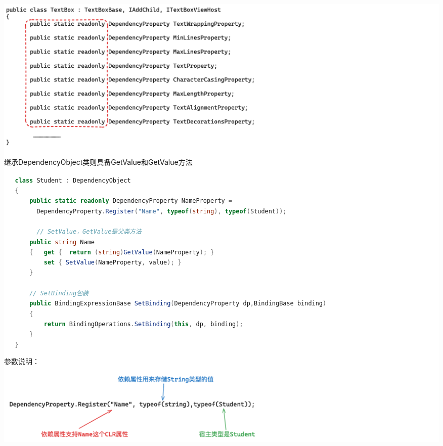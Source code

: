 <img src="./README.assets/image-20240516234337031-6633396.png" alt="image-20240516234337031" style="width:500px;" />

继承DependencyObject类则具备GetValue和GetValue方法

~~~c#
   class Student : DependencyObject
   {
       public static readonly DependencyProperty NameProperty = 
         DependencyProperty.Register("Name", typeof(string), typeof(Student));
       
     	 // SetValue，GetValue是父类方法
       public string Name
       {   get {  return (string)GetValue(NameProperty); }
           set { SetValue(NameProperty, value); }
       }

       // SetBinding包装
       public BindingExpressionBase SetBinding(DependencyProperty dp,BindingBase binding)
       {
           return BindingOperations.SetBinding(this, dp, binding);
       }
   }
~~~

参数说明：

<img src="./README.assets/image-20240516222830184-6633396.png" alt="image-20240516222830184" style="width:500px;" />
